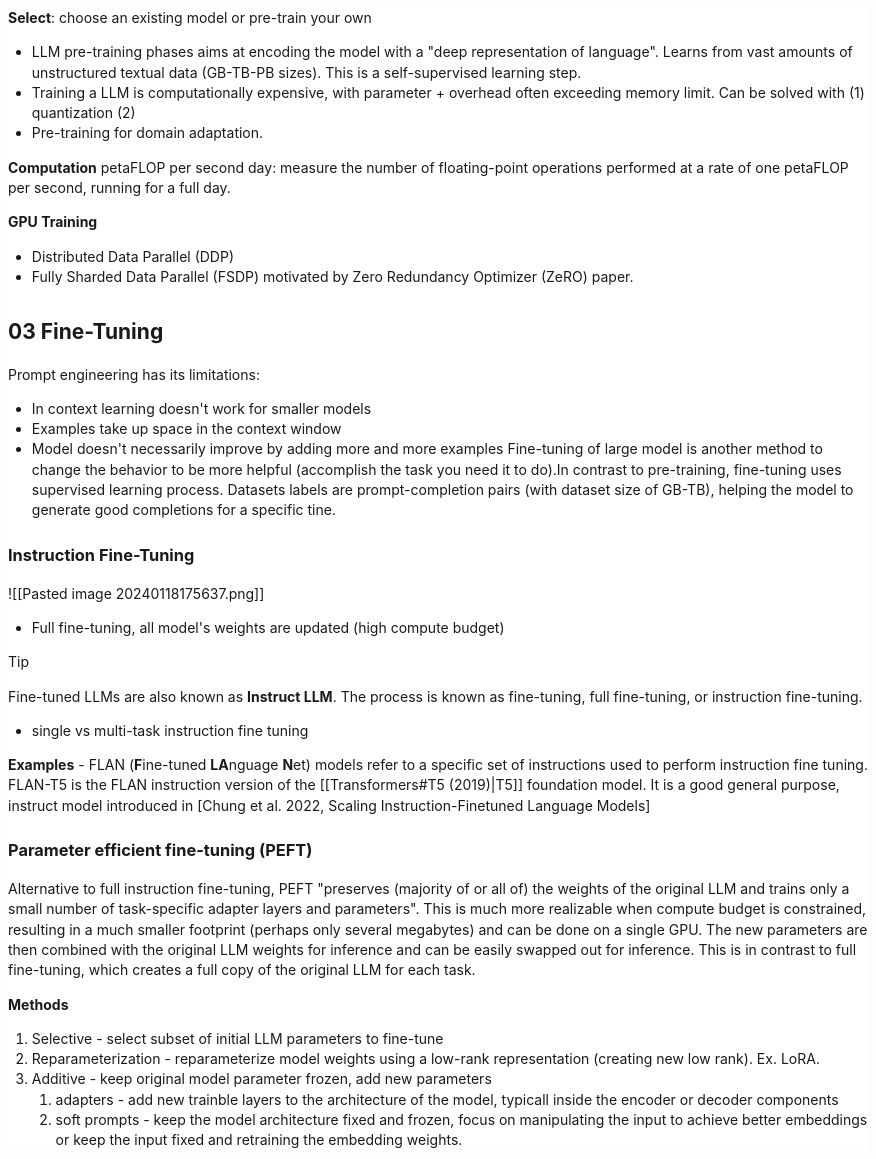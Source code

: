 **Select**: choose an existing model or pre-train your own
- LLM pre-training phases aims at encoding the model with a "deep representation of language". Learns from vast amounts of unstructured textual data (GB-TB-PB sizes). This is a self-supervised learning step.
- Training a LLM is computationally expensive, with parameter + overhead often exceeding memory limit. Can be solved with (1) quantization (2) 
- Pre-training for domain adaptation. 

**Computation**
petaFLOP per second day: measure the number of floating-point operations performed at a rate of one petaFLOP per second, running for a full day.

**GPU Training**
- Distributed Data Parallel (DDP)
- Fully Sharded Data Parallel (FSDP) motivated by Zero Redundancy Optimizer (ZeRO) paper.

## 03 Fine-Tuning
Prompt engineering has its limitations:
- In context learning doesn't work for smaller models
- Examples take up space in the context window
- Model doesn't necessarily improve by adding more and more examples
Fine-tuning of large model is another method to change the behavior to be more helpful (accomplish the task you need it to do).In contrast to pre-training, fine-tuning uses supervised learning process. Datasets labels are prompt-completion pairs (with dataset size of GB-TB), helping the model to generate good completions for a specific tine. 

### Instruction Fine-Tuning
![[Pasted image 20240118175637.png]]

- Full fine-tuning, all model's weights are updated (high compute budget)

> [!tip] 
> Fine-tuned LLMs are also known as **Instruct LLM**. The process is known as fine-tuning, full fine-tuning, or instruction fine-tuning.

- single vs multi-task instruction fine tuning

**Examples**
	- FLAN (**F**ine-tuned **LA**nguage **N**et) models refer to a specific set of instructions used to perform instruction fine tuning. FLAN-T5 is the FLAN instruction version of the [[Transformers#T5 (2019)|T5]] foundation model. It is a good general purpose, instruct model introduced in [Chung et al. 2022, Scaling Instruction-Finetuned Language Models]
### Parameter efficient fine-tuning (PEFT)
Alternative to full instruction fine-tuning, PEFT "preserves (majority of or all of) the weights of the original LLM and trains only a small number of task-specific adapter layers and parameters". This is much more realizable when compute budget is constrained, resulting in a much smaller footprint (perhaps only several megabytes) and can be done on a single GPU. The new parameters are then combined with the original LLM weights for inference and can be easily swapped out for inference. This is in contrast to full fine-tuning, which creates a full copy of the original LLM for each task.

**Methods**
1. Selective - select subset of initial LLM parameters to fine-tune
2. Reparameterization - reparameterize model weights using a low-rank representation (creating new low rank). Ex. LoRA.
3. Additive - keep original model parameter frozen, add new parameters
	1. adapters - add new trainble layers to the architecture of the model, typicall inside the encoder or decoder components
	2. soft prompts - keep the model architecture fixed and frozen, focus on manipulating the input to achieve better embeddings or keep the input fixed and retraining the embedding weights.
